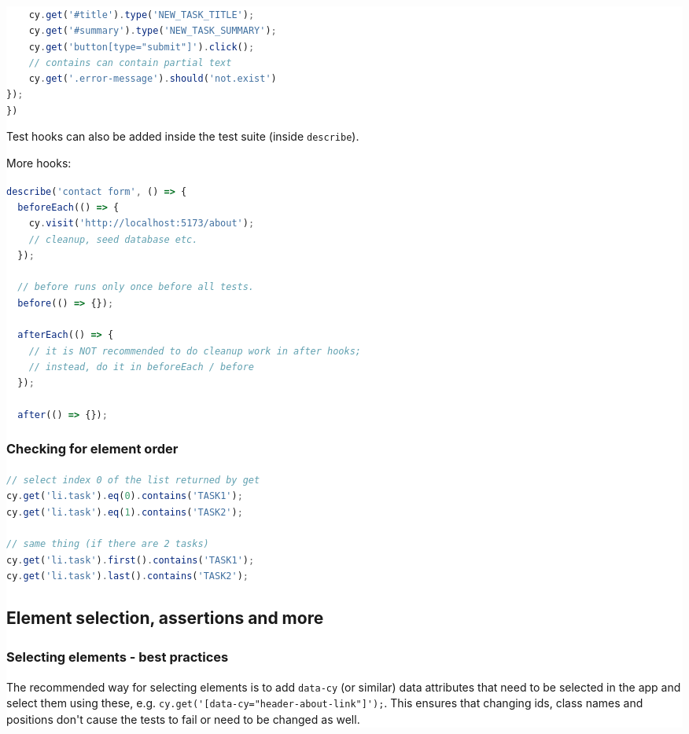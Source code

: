 ```javascript
    cy.get('#title').type('NEW_TASK_TITLE');
    cy.get('#summary').type('NEW_TASK_SUMMARY');
    cy.get('button[type="submit"]').click();
    // contains can contain partial text
    cy.get('.error-message').should('not.exist')
});
})
```

Test hooks can also be added inside the test suite (inside `describe`).

More hooks:

```javascript
describe('contact form', () => {
  beforeEach(() => {
    cy.visit('http://localhost:5173/about');
    // cleanup, seed database etc.
  });

  // before runs only once before all tests.
  before(() => {});

  afterEach(() => {
    // it is NOT recommended to do cleanup work in after hooks;
    // instead, do it in beforeEach / before
  });

  after(() => {});
```

### Checking for element order

```javascript
// select index 0 of the list returned by get
cy.get('li.task').eq(0).contains('TASK1');
cy.get('li.task').eq(1).contains('TASK2');

// same thing (if there are 2 tasks)
cy.get('li.task').first().contains('TASK1');
cy.get('li.task').last().contains('TASK2');
```

## Element selection, assertions and more

### Selecting elements -  best practices

The recommended way for selecting elements is to add `data-cy` (or similar) data attributes that need to be selected in the app and select them using these, e.g. `cy.get('[data-cy="header-about-link"]');`.
This ensures that changing ids, class names and positions don't cause the tests to fail or need to be changed as well.
